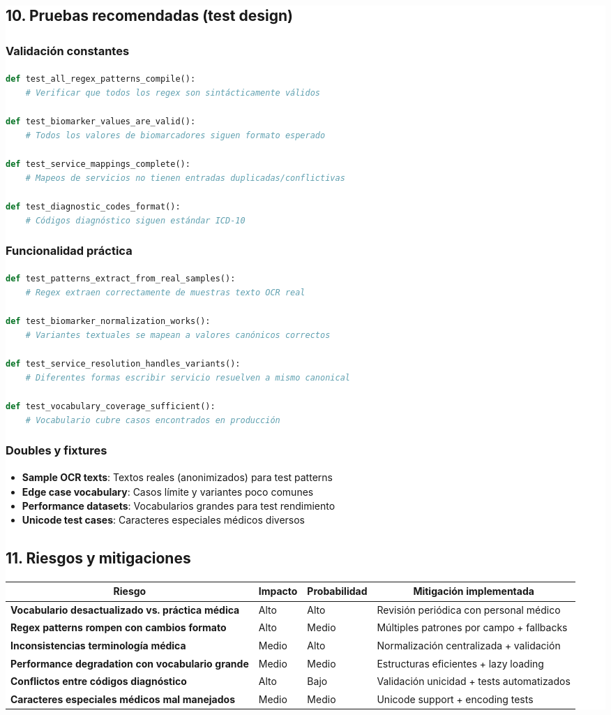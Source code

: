 ## 10. Pruebas recomendadas (test design)

### Validación constantes
```python
def test_all_regex_patterns_compile():
    # Verificar que todos los regex son sintácticamente válidos
    
def test_biomarker_values_are_valid():
    # Todos los valores de biomarcadores siguen formato esperado
    
def test_service_mappings_complete():
    # Mapeos de servicios no tienen entradas duplicadas/conflictivas
    
def test_diagnostic_codes_format():
    # Códigos diagnóstico siguen estándar ICD-10
```

### Funcionalidad práctica
```python  
def test_patterns_extract_from_real_samples():
    # Regex extraen correctamente de muestras texto OCR real
    
def test_biomarker_normalization_works():
    # Variantes textuales se mapean a valores canónicos correctos
    
def test_service_resolution_handles_variants():
    # Diferentes formas escribir servicio resuelven a mismo canonical
    
def test_vocabulary_coverage_sufficient():
    # Vocabulario cubre casos encontrados en producción
```

### Doubles y fixtures
- **Sample OCR texts**: Textos reales (anonimizados) para test patterns
- **Edge case vocabulary**: Casos límite y variantes poco comunes
- **Performance datasets**: Vocabularios grandes para test rendimiento
- **Unicode test cases**: Caracteres especiales médicos diversos

## 11. Riesgos y mitigaciones

| Riesgo | Impacto | Probabilidad | Mitigación implementada |
|--------|---------|--------------|------------------------|
| **Vocabulario desactualizado vs. práctica médica** | Alto | Alto | Revisión periódica con personal médico |
| **Regex patterns rompen con cambios formato** | Alto | Medio | Múltiples patrones por campo + fallbacks |
| **Inconsistencias terminología médica** | Medio | Alto | Normalización centralizada + validación |
| **Performance degradation con vocabulario grande** | Medio | Medio | Estructuras eficientes + lazy loading |
| **Conflictos entre códigos diagnóstico** | Alto | Bajo | Validación unicidad + tests automatizados |
| **Caracteres especiales médicos mal manejados** | Medio | Medio | Unicode support + encoding tests |
